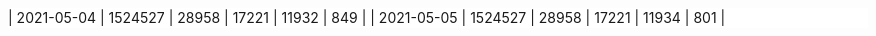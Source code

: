 | 2021-05-04 | 1524527 | 28958 | 17221 | 11932 | 849 |
| 2021-05-05 | 1524527 | 28958 | 17221 | 11934 | 801 |
